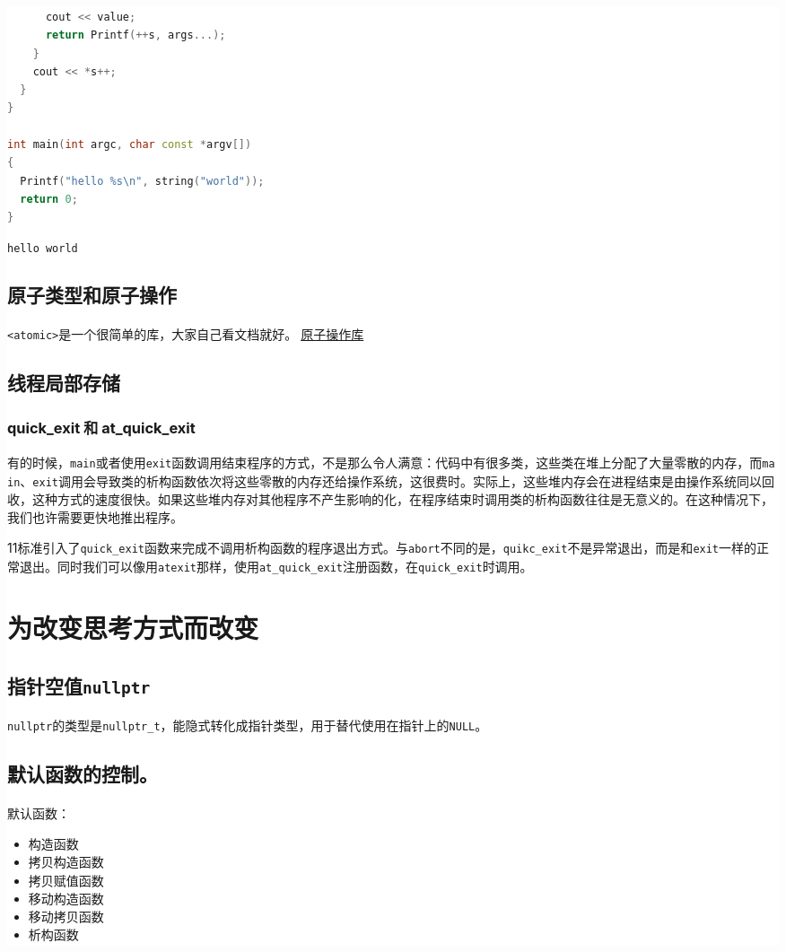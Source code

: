 ```cpp
      cout << value;
      return Printf(++s, args...);
    }
    cout << *s++;
  }
}

int main(int argc, char const *argv[])
{
  Printf("hello %s\n", string("world"));
  return 0;
}
```

```
hello world
```

## 原子类型和原子操作

`<atomic>`是一个很简单的库，大家自己看文档就好。 [原子操作库](https://zh.cppreference.com/w/cpp/atomic) 

## 线程局部存储

### quick_exit 和 at_quick_exit

有的时候，`main`或者使用`exit`函数调用结束程序的方式，不是那么令人满意：代码中有很多类，这些类在堆上分配了大量零散的内存，而`main`、`exit`调用会导致类的析构函数依次将这些零散的内存还给操作系统，这很费时。实际上，这些堆内存会在进程结束是由操作系统同以回收，这种方式的速度很快。如果这些堆内存对其他程序不产生影响的化，在程序结束时调用类的析构函数往往是无意义的。在这种情况下，我们也许需要更快地推出程序。

11标准引入了`quick_exit`函数来完成不调用析构函数的程序退出方式。与`abort`不同的是，`quikc_exit`不是异常退出，而是和`exit`一样的正常退出。同时我们可以像用`atexit`那样，使用`at_quick_exit`注册函数，在`quick_exit`时调用。

# 为改变思考方式而改变

## 指针空值`nullptr`

`nullptr`的类型是`nullptr_t`，能隐式转化成指针类型，用于替代使用在指针上的`NULL`。

## 默认函数的控制。

默认函数：

* 构造函数
* 拷贝构造函数
* 拷贝赋值函数
* 移动构造函数
* 移动拷贝函数
* 析构函数
